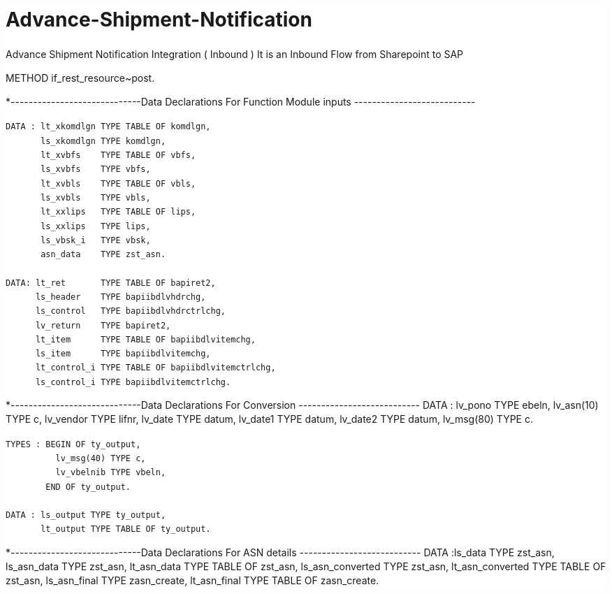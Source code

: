 # Advance-Shipment-Notification
Advance Shipment Notification Integration ( Inbound )
It is an Inbound Flow from Sharepoint to SAP

  METHOD if_rest_resource~post.

*-----------------------------Data Declarations For Function Module inputs ---------------------------

    DATA : lt_xkomdlgn TYPE TABLE OF komdlgn,
           ls_xkomdlgn TYPE komdlgn,
           lt_xvbfs    TYPE TABLE OF vbfs,
           ls_xvbfs    TYPE vbfs,
           lt_xvbls    TYPE TABLE OF vbls,
           ls_xvbls    TYPE vbls,
           lt_xxlips   TYPE TABLE OF lips,
           ls_xxlips   TYPE lips,
           ls_vbsk_i   TYPE vbsk,
           asn_data    TYPE zst_asn.

    DATA: lt_ret       TYPE TABLE OF bapiret2,
          ls_header    TYPE bapiibdlvhdrchg,
          ls_control   TYPE bapiibdlvhdrctrlchg,
          lv_return    TYPE bapiret2,
          lt_item      TYPE TABLE OF bapiibdlvitemchg,
          ls_item      TYPE bapiibdlvitemchg,
          lt_control_i TYPE TABLE OF bapiibdlvitemctrlchg,
          ls_control_i TYPE bapiibdlvitemctrlchg.

*-----------------------------Data Declarations For Conversion ---------------------------
    DATA : lv_pono    TYPE ebeln,
           lv_asn(10) TYPE c,
           lv_vendor  TYPE lifnr,
           lv_date    TYPE datum,
           lv_date1   TYPE datum,
           lv_date2   TYPE datum,
           lv_msg(80) TYPE c.

    TYPES : BEGIN OF ty_output,
              lv_msg(40) TYPE c,
              lv_vbelnib TYPE vbeln,
            END OF ty_output.

    DATA : ls_output TYPE ty_output,
           lt_output TYPE TABLE OF ty_output.

*-----------------------------Data Declarations For ASN details ---------------------------
    DATA :ls_data          TYPE zst_asn,
          ls_asn_data      TYPE zst_asn,
          lt_asn_data      TYPE TABLE OF zst_asn,
          ls_asn_converted TYPE zst_asn,
          lt_asn_converted TYPE TABLE OF zst_asn,
          ls_asn_final     TYPE zasn_create,
          lt_asn_final     TYPE TABLE OF zasn_create.
